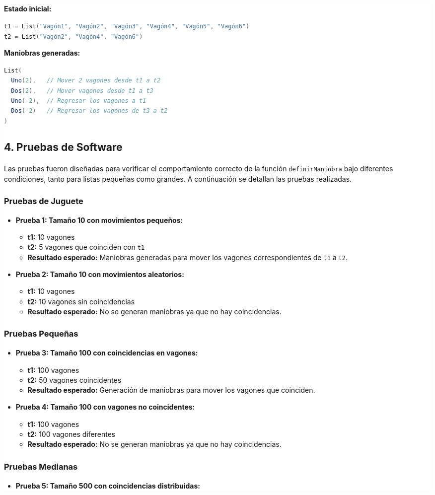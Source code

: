 **Estado inicial:**

```scala
t1 = List("Vagón1", "Vagón2", "Vagón3", "Vagón4", "Vagón5", "Vagón6")
t2 = List("Vagón2", "Vagón4", "Vagón6")
```

**Maniobras generadas:**

```scala
List(
  Uno(2),   // Mover 2 vagones desde t1 a t2
  Dos(2),   // Mover vagones desde t1 a t3
  Uno(-2),  // Regresar los vagones a t1
  Dos(-2)   // Regresar los vagones de t3 a t2
)
```

## 4. Pruebas de Software

Las pruebas fueron diseñadas para verificar el comportamiento correcto de la función `definirManiobra` bajo diferentes condiciones, tanto para listas pequeñas como grandes. A continuación se detallan las pruebas realizadas.

### Pruebas de Juguete

* **Prueba 1: Tamaño 10 con movimientos pequeños:**

    * **t1:** 10 vagones
    * **t2:** 5 vagones que coinciden con `t1`
    * **Resultado esperado:** Maniobras generadas para mover los vagones correspondientes de `t1` a `t2`.

* **Prueba 2: Tamaño 10 con movimientos aleatorios:**

    * **t1:** 10 vagones
    * **t2:** 10 vagones sin coincidencias
    * **Resultado esperado:** No se generan maniobras ya que no hay coincidencias.

### Pruebas Pequeñas

* **Prueba 3: Tamaño 100 con coincidencias en vagones:**

    * **t1:** 100 vagones
    * **t2:** 50 vagones coincidentes
    * **Resultado esperado:** Generación de maniobras para mover los vagones que coinciden.

* **Prueba 4: Tamaño 100 con vagones no coincidentes:**

    * **t1:** 100 vagones
    * **t2:** 100 vagones diferentes
    * **Resultado esperado:** No se generan maniobras ya que no hay coincidencias.

### Pruebas Medianas

* **Prueba 5: Tamaño 500 con coincidencias distribuidas:**
